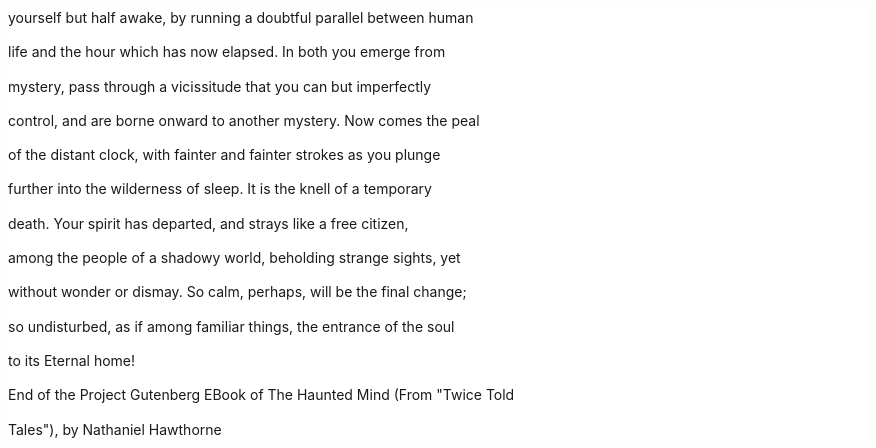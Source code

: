 yourself but half awake, by running a doubtful parallel between human

life and the hour which has now elapsed.  In both you emerge from

mystery, pass through a vicissitude that you can but imperfectly

control, and are borne onward to another mystery. Now comes the peal

of the distant clock, with fainter and fainter strokes as you plunge

further into the wilderness of sleep.  It is the knell of a temporary

death.  Your spirit has departed, and strays like a free citizen,

among the people of a shadowy world, beholding strange sights, yet

without wonder or dismay.  So calm, perhaps, will be the final change;

so undisturbed, as if among familiar things, the entrance of the soul

to its Eternal home!

















End of the Project Gutenberg EBook of The Haunted Mind (From "Twice Told

Tales"), by Nathaniel Hawthorne



